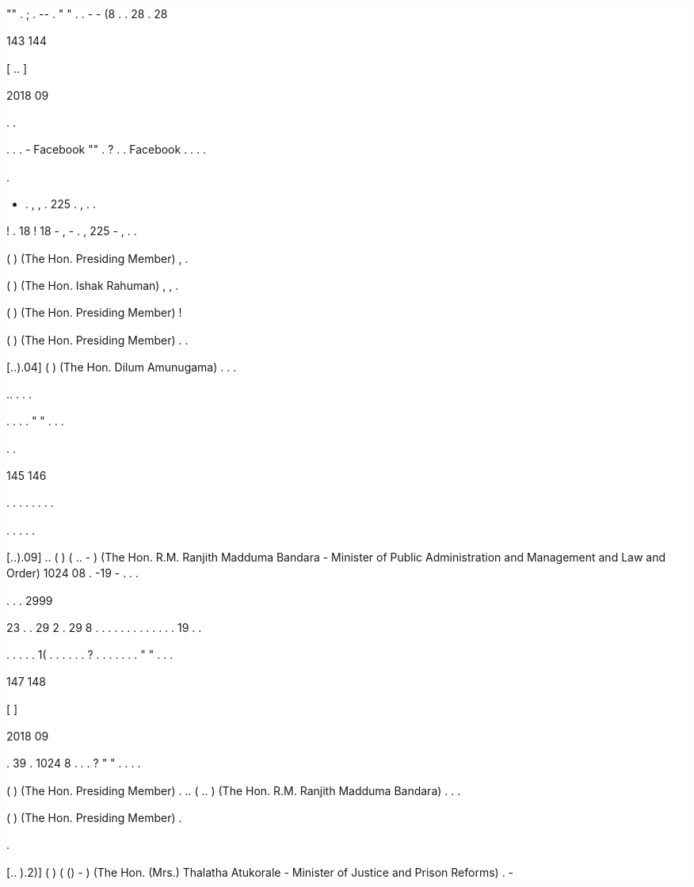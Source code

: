 "" . ; . -- . " " . . - - (8 . . 28 . 28

143 144

[ .. ]

2018 09

. .

. . . - Facebook "" . ? . . Facebook . . . .

.

- . , , . 225 . , . .

! . 18 ! 18 - , - . , 225 - , . .

( ) (The Hon. Presiding Member) , .

( ) (The Hon. Ishak Rahuman) , , .

( ) (The Hon. Presiding Member) !

( ) (The Hon. Presiding Member) . .

[..).04] ( ) (The Hon. Dilum Amunugama) . . .

.. . . .

. . . . " " . . .

. .

145 146

. . . . . . . .

. . . . .

[..).09] .. ( ) ( .. - ) (The Hon. R.M. Ranjith Madduma Bandara - Minister of Public Administration and Management and Law and Order) 1024 08 . -19 - . . .

. . . 2999

23 . . 29 2 . 29 8 . . . . . . . . . . . . . 19 . .

. . . . . 1( . . . . . . ? . . . . . . . " " . . .

147 148

[ ]

2018 09

. 39 . 1024 8 . . . ? " " . . . .

( ) (The Hon. Presiding Member) . .. ( .. ) (The Hon. R.M. Ranjith Madduma Bandara) . . .

( ) (The Hon. Presiding Member) .

.

[.. ).2)] ( ) ( () - ) (The Hon. (Mrs.) Thalatha Atukorale - Minister of Justice and Prison Reforms) . -
